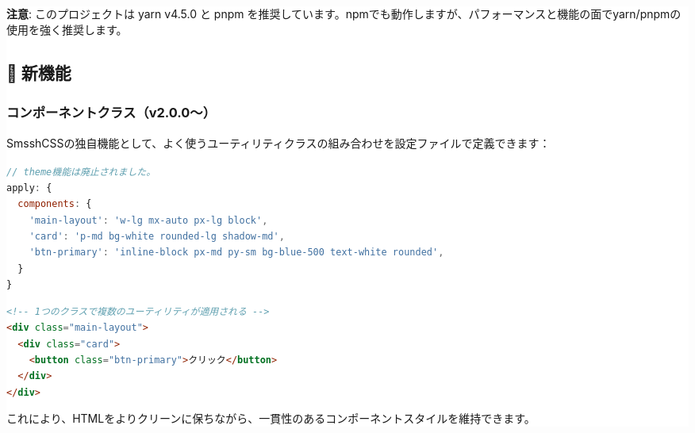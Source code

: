 **注意**: このプロジェクトは yarn v4.5.0 と pnpm を推奨しています。npmでも動作しますが、パフォーマンスと機能の面でyarn/pnpmの使用を強く推奨します。

## 🚀 新機能

### コンポーネントクラス（v2.0.0〜）

SmsshCSSの独自機能として、よく使うユーティリティクラスの組み合わせを設定ファイルで定義できます：

```javascript
// theme機能は廃止されました。
apply: {
  components: {
    'main-layout': 'w-lg mx-auto px-lg block',
    'card': 'p-md bg-white rounded-lg shadow-md',
    'btn-primary': 'inline-block px-md py-sm bg-blue-500 text-white rounded',
  }
}
```

```html
<!-- 1つのクラスで複数のユーティリティが適用される -->
<div class="main-layout">
  <div class="card">
    <button class="btn-primary">クリック</button>
  </div>
</div>
```

これにより、HTMLをよりクリーンに保ちながら、一貫性のあるコンポーネントスタイルを維持できます。
